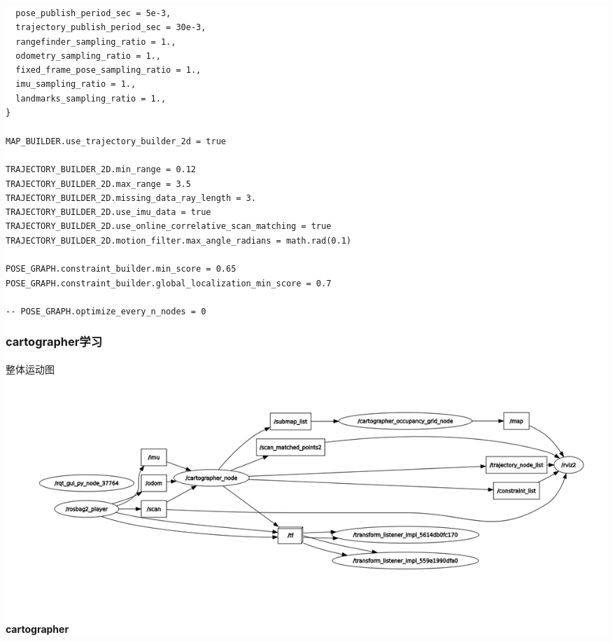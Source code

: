 ```
  pose_publish_period_sec = 5e-3,
  trajectory_publish_period_sec = 30e-3,
  rangefinder_sampling_ratio = 1.,
  odometry_sampling_ratio = 1.,
  fixed_frame_pose_sampling_ratio = 1.,
  imu_sampling_ratio = 1.,
  landmarks_sampling_ratio = 1.,
}

MAP_BUILDER.use_trajectory_builder_2d = true

TRAJECTORY_BUILDER_2D.min_range = 0.12
TRAJECTORY_BUILDER_2D.max_range = 3.5
TRAJECTORY_BUILDER_2D.missing_data_ray_length = 3.
TRAJECTORY_BUILDER_2D.use_imu_data = true
TRAJECTORY_BUILDER_2D.use_online_correlative_scan_matching = true 
TRAJECTORY_BUILDER_2D.motion_filter.max_angle_radians = math.rad(0.1)

POSE_GRAPH.constraint_builder.min_score = 0.65
POSE_GRAPH.constraint_builder.global_localization_min_score = 0.7

-- POSE_GRAPH.optimize_every_n_nodes = 0
```

### cartographer学习

整体运动图
![](./images/carto2.png)

#### cartographer
